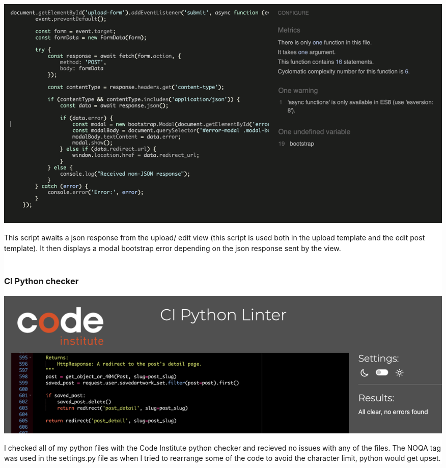 ![Javascript validation](docs/code-testing/error-js.png)

This script awaits a json response from the upload/ edit view (this script is used both in the upload template and the edit post template). It then displays a modal bootstrap error depending on the json response sent by the view.
\
&nbsp;

### CI Python checker

![Python](docs/code-testing/python.png)

I checked all of my python files with the Code Institute python checker and recieved no issues with any of the files. The NOQA tag was used in the settings.py file as when I tried to rearrange some of the code to avoid the character limit, python would get upset.

